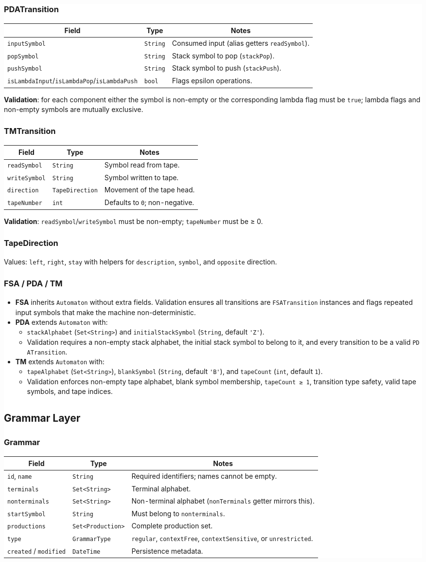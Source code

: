 ### PDATransition
| Field | Type | Notes |
| --- | --- | --- |
| `inputSymbol` | `String` | Consumed input (alias getters `readSymbol`). |
| `popSymbol` | `String` | Stack symbol to pop (`stackPop`). |
| `pushSymbol` | `String` | Stack symbol to push (`stackPush`). |
| `isLambdaInput`/`isLambdaPop`/`isLambdaPush` | `bool` | Flags epsilon operations.

**Validation**: for each component either the symbol is non-empty or the corresponding lambda flag must be `true`; lambda flags and non-empty symbols are mutually exclusive.

### TMTransition
| Field | Type | Notes |
| --- | --- | --- |
| `readSymbol` | `String` | Symbol read from tape. |
| `writeSymbol` | `String` | Symbol written to tape. |
| `direction` | `TapeDirection` | Movement of the tape head. |
| `tapeNumber` | `int` | Defaults to `0`; non-negative. |

**Validation**: `readSymbol`/`writeSymbol` must be non-empty; `tapeNumber` must be ≥ 0.

### TapeDirection
Values: `left`, `right`, `stay` with helpers for `description`, `symbol`, and `opposite` direction.

### FSA / PDA / TM
- **FSA** inherits `Automaton` without extra fields. Validation ensures all transitions are `FSATransition` instances and flags repeated input symbols that make the machine non-deterministic.
- **PDA** extends `Automaton` with:
  - `stackAlphabet` (`Set<String>`) and `initialStackSymbol` (`String`, default `'Z'`).
  - Validation requires a non-empty stack alphabet, the initial stack symbol to belong to it, and every transition to be a valid `PDATransition`.
- **TM** extends `Automaton` with:
  - `tapeAlphabet` (`Set<String>`), `blankSymbol` (`String`, default `'B'`), and `tapeCount` (`int`, default `1`).
  - Validation enforces non-empty tape alphabet, blank symbol membership, `tapeCount ≥ 1`, transition type safety, valid tape symbols, and tape indices.

## Grammar Layer

### Grammar
| Field | Type | Notes |
| --- | --- | --- |
| `id`, `name` | `String` | Required identifiers; names cannot be empty. |
| `terminals` | `Set<String>` | Terminal alphabet. |
| `nonterminals` | `Set<String>` | Non-terminal alphabet (`nonTerminals` getter mirrors this). |
| `startSymbol` | `String` | Must belong to `nonterminals`. |
| `productions` | `Set<Production>` | Complete production set. |
| `type` | `GrammarType` | `regular`, `contextFree`, `contextSensitive`, or `unrestricted`. |
| `created` / `modified` | `DateTime` | Persistence metadata. |
